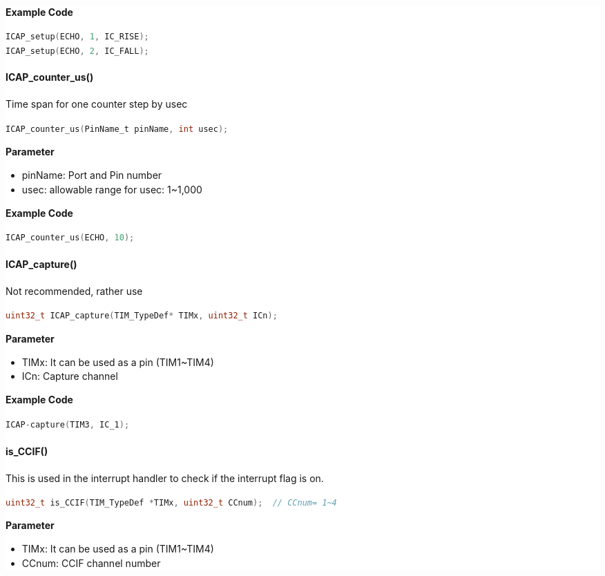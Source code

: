 **Example Code**

```c
ICAP_setup(ECHO, 1, IC_RISE);
ICAP_setup(ECHO, 2, IC_FALL);
```



#### ICAP_counter_us()

Time span for one counter step by usec

```c
ICAP_counter_us(PinName_t pinName, int usec);
```

**Parameter**

- pinName: Port and Pin number
- usec: allowable range for usec:  1~1,000

**Example Code**

```c
ICAP_counter_us(ECHO, 10);
```



#### ICAP_capture()

Not recommended, rather use

```c
uint32_t ICAP_capture(TIM_TypeDef* TIMx, uint32_t ICn);
```

**Parameter**

- TIMx: It can be used as a pin (TIM1~TIM4)
- ICn: Capture channel

**Example Code**

```c
ICAP-capture(TIM3, IC_1);
```



#### is_CCIF()

This is used in the interrupt handler to check if the interrupt flag is on.

```c
uint32_t is_CCIF(TIM_TypeDef *TIMx, uint32_t CCnum);  // CCnum= 1~4
```

**Parameter**

- TIMx: It can be used as a pin (TIM1~TIM4)
- CCnum: CCIF channel number

